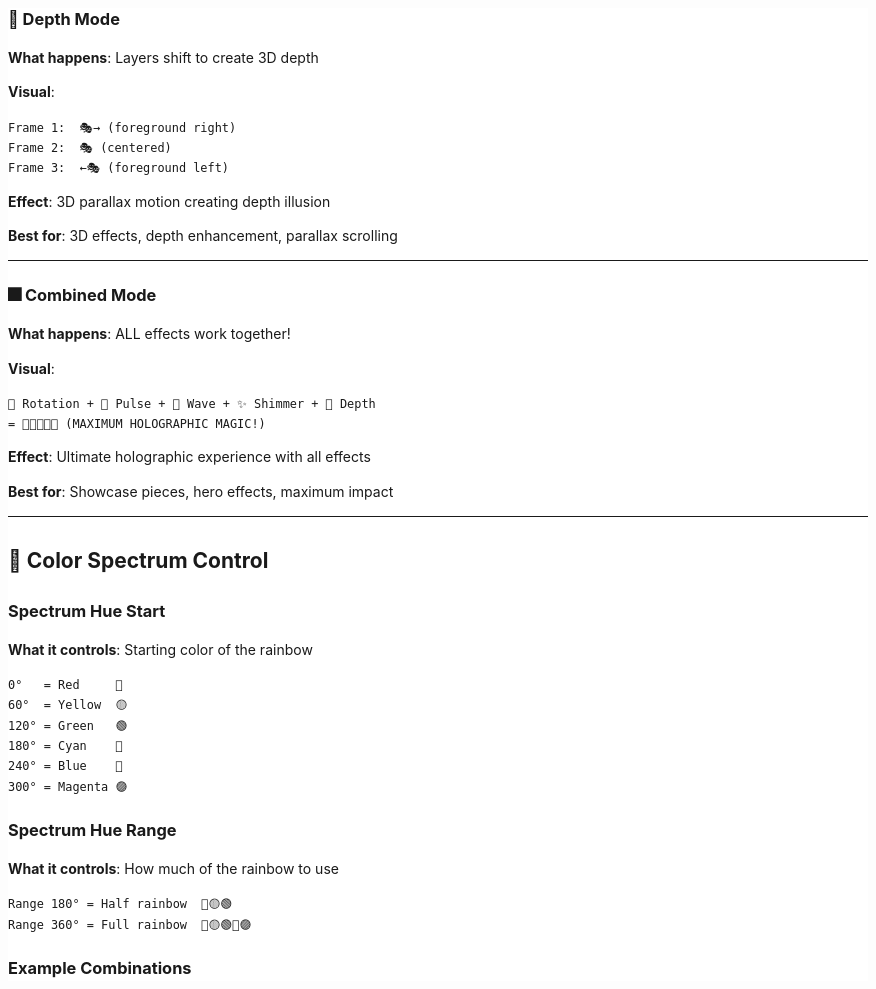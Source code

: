 ### 📐 Depth Mode
**What happens**: Layers shift to create 3D depth

**Visual**:
```
Frame 1:  🎭→ (foreground right)
Frame 2:  🎭 (centered)
Frame 3:  ←🎭 (foreground left)
```

**Effect**: 3D parallax motion creating depth illusion

**Best for**: 3D effects, depth enhancement, parallax scrolling

---

### 🎆 Combined Mode
**What happens**: ALL effects work together!

**Visual**:
```
🔄 Rotation + 💓 Pulse + 🌊 Wave + ✨ Shimmer + 📐 Depth
= 🌈🎆✨💫🔮 (MAXIMUM HOLOGRAPHIC MAGIC!)
```

**Effect**: Ultimate holographic experience with all effects

**Best for**: Showcase pieces, hero effects, maximum impact

---

## 🎨 Color Spectrum Control

### Spectrum Hue Start
**What it controls**: Starting color of the rainbow

```
0°   = Red     🔴
60°  = Yellow  🟡
120° = Green   🟢
180° = Cyan    🔵
240° = Blue    🔵
300° = Magenta 🟣
```

### Spectrum Hue Range
**What it controls**: How much of the rainbow to use

```
Range 180° = Half rainbow  🔴🟡🟢
Range 360° = Full rainbow  🔴🟡🟢🔵🟣
```

### Example Combinations
